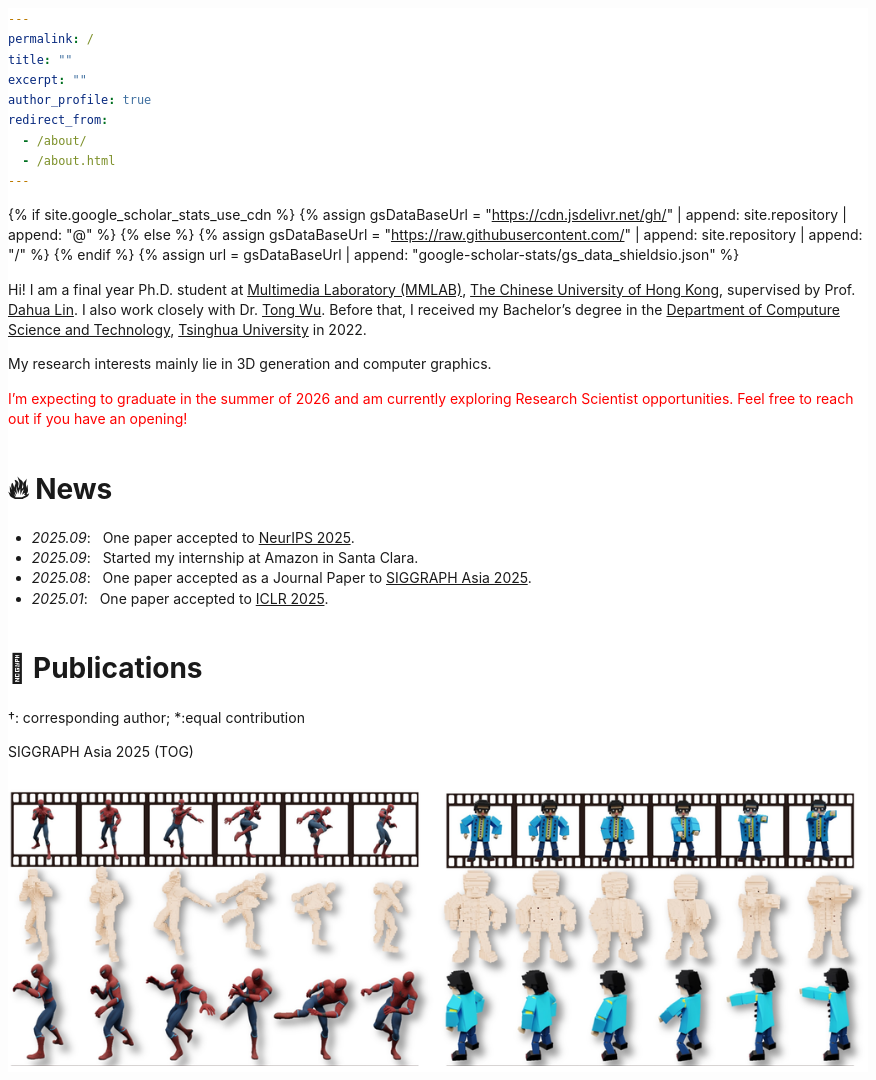 ```yaml
---
permalink: /
title: ""
excerpt: ""
author_profile: true
redirect_from: 
  - /about/
  - /about.html
---
```


{% if site.google_scholar_stats_use_cdn %}
{% assign gsDataBaseUrl = "https://cdn.jsdelivr.net/gh/" | append: site.repository | append: "@" %}
{% else %}
{% assign gsDataBaseUrl = "https://raw.githubusercontent.com/" | append: site.repository | append: "/" %}
{% endif %}
{% assign url = gsDataBaseUrl | append: "google-scholar-stats/gs_data_shieldsio.json" %}

<span class='anchor' id='about-me'></span>

Hi! I am a final year Ph.D. student at [Multimedia Laboratory (MMLAB)](https://mmlab.ie.cuhk.edu.hk/), [The Chinese University of Hong Kong](https://www.cuhk.edu.hk/english/index.html), supervised by Prof. [Dahua Lin](http://dahua.site/). 
I also work closely with Dr. [Tong Wu](https://wutong16.github.io/). 
Before that, I received my Bachelor’s degree in the [Department of Computure Science and Technology](https://www.cs.tsinghua.edu.cn/csen/), [Tsinghua University](https://www.tsinghua.edu.cn/en/) in 2022.

My research interests mainly lie in 3D generation and computer graphics.

<span style="color: red;">I’m expecting to graduate in the summer of 2026 and am currently exploring Research Scientist opportunities. Feel free to reach out if you have an opening!</span>

# 🔥 News
- *2025.09*: &nbsp; One paper accepted to [NeurIPS 2025](https://neurips.cc/Conferences/2025/Dates).
- *2025.09*: &nbsp; Started my internship at Amazon in Santa Clara.
- *2025.08*: &nbsp; One paper accepted as a Journal Paper to [SIGGRAPH Asia 2025](https://asia.siggraph.org/2025/).
- *2025.01*: &nbsp; One paper accepted to [ICLR 2025](https://iclr.cc/Conferences/2025).



# 📝 Publications 
†: corresponding author; *:equal contribution

<div class='paper-box'><div class='paper-box-image'><div><div class="badge">SIGGRAPH Asia 2025 (TOG)</div><img src='images/paper/SS4D.jpg' alt="sym" width="100%"></div></div>
